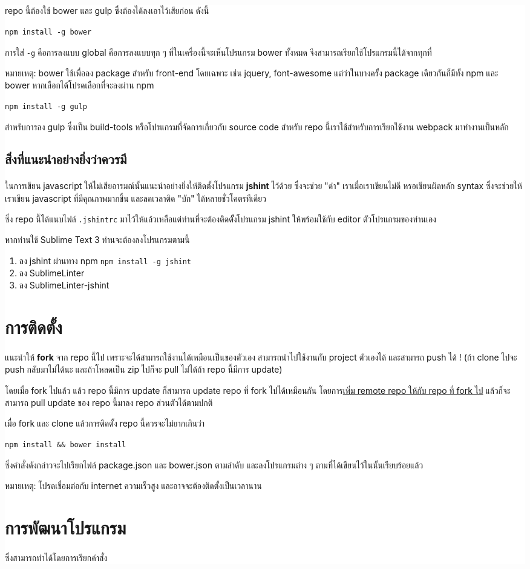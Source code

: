 repo นี้ต้องใช้ bower และ gulp ซึ่งต้องได้ลงเอาไว้เสียก่อน ดังนี้


```
npm install -g bower
```

การใส่ `-g` คือการลงแบบ global คือการลงแบบทุก ๆ ที่ในเครื่องนี้จะเห็นโปรแกรม bower ทั้งหมด จึงสามารถเรียกใช้โปรแกรมนี้ได้จากทุกที่

หมายเหตุ: bower ใช้เพื่อลง package สำหรับ front-end โดยเฉพาะ เช่น jquery, font-awesome แต่ว่าในบางครั้ง package เดียวกันก็มีทั้ง npm และ bower หากเลือกได้โปรดเลือกที่จะลงผ่าน npm

```
npm install -g gulp
```

สำหรับการลง gulp ซึ่งเป็น build-tools หรือโปรแกรมที่จัดการเกี่ยวกับ source code สำหรับ repo นี้เราใช้สำหรับการเรียกใช้งาน webpack มาทำงานเป็นหลัก

## สิ่งที่แนะนำอย่างยิ่งว่าควรมี
ในการเขียน javascript ให้ไม่เสียอารมณ์นั้นแนะนำอย่างยิ่งให้ติดตั้งโปรแกรม **jshint** ไว้ด้วย ซึ่งจะช่วย "ด่า" เราเมื่อเราเขียนไม่ดี หรอเขียนผิดหลัก syntax ซึ่งจะช่วยให้เราเขียน javascript ที่มีคุณภาพมากขึ้น และลดเวลาติด "บัก" ได้หลายชั่วโคตรทีเดียว

ซึ่ง repo นี้ได้แนบไฟล์ `.jshintrc` มาไว้ให้แล้วเหลือแต่ท่านที่จะต้องติดตัั้งโปรแกรม jshint ให้พร้อมใช้กับ editor ตัวโปรแกรมของท่านเอง

หากท่านใช้ Sublime Text 3 ท่านจะต้องลงโปรแกรมตามนี้

1. ลง jshint ผ่านทาง npm `npm install -g jshint`
2. ลง SublimeLinter 
3. ลง SublimeLinter-jshint


# การติดตั้ง
แนะนำให้ **fork** จาก repo นี้ไป เพราะจะได้สามารถใช้งานได้เหมือนเป็นของตัวเอง สามารถนำไปใช้งานกับ project ตัวเองได้ และสามารถ push ได้ ! (ถ้า clone ไปจะ push กลับมาไม่ได้นะ และถ้าโหลดเป็น zip ไปก็จะ pull ไม่ได้ถ้า repo นี้มีการ update)

โดยเมื่อ fork ไปแล้ว แล้ว repo นี้มีการ update ก็สามารถ update repo ที่ fork ไปได้เหมือนกัน โดยการ[เพิ่ม remote repo ให้กับ repo ที่ fork ไป](http://stackoverflow.com/questions/3903817/pull-new-updates-from-original-github-repository-into-forked-github-repository) แล้วก็จะสามารถ pull update ของ repo นี้มาลง repo ส่วนตัวได้ตามปกติ

เมื่อ fork และ clone แล้วการติดตั้ง repo นี้ควรจะไม่ยากเกินว่า 

```
npm install && bower install
```

ซึ่งคำสั่งดังกล่าวจะไปเรียกไฟล์ package.json และ bower.json ตามลำดับ และลงโปรแกรมต่าง ๆ ตามที่ได้เขียนไว้ในนั้นเรียบร้อยแล้ว

หมายเหตุ: โปรดเชื่อมต่อกับ internet ความเร็วสูง และอาจจะต้องติดตั้งเป็นเวลานาน

# การพัฒนาโปรแกรม
ซึ่งสามารถทำได้โดยการเรียกคำสั่ง
